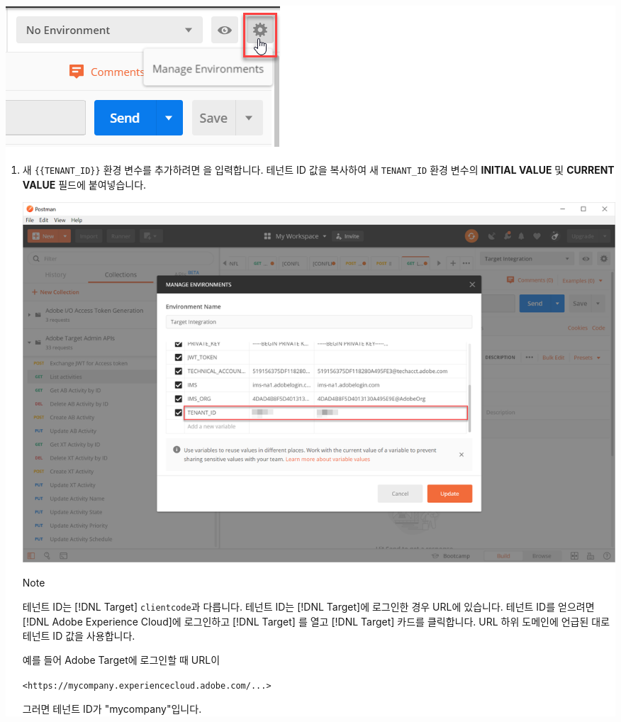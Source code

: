    ![JWT11](assets/configure-io-target-jwt11.png)
1. 새 `{{TENANT_ID}}` 환경 변수를 추가하려면 을 입력합니다. 테넌트 ID 값을 복사하여 새 `TENANT_ID` 환경 변수의 **INITIAL VALUE** 및 **CURRENT VALUE** 필드에 붙여넣습니다.

   ![testtoken5](assets/configure-io-target-testtoken5.png)

   >[!NOTE]
   >
   >테넌트 ID는 [!DNL Target] `clientcode`과 다릅니다. 테넌트 ID는 [!DNL Target]에 로그인한 경우 URL에 있습니다. 테넌트 ID를 얻으려면 [!DNL Adobe Experience Cloud]에 로그인하고 [!DNL Target] 를 열고 [!DNL Target] 카드를 클릭합니다. URL 하위 도메인에 언급된 대로 테넌트 ID 값을 사용합니다.
   >
   >예를 들어 Adobe Target에 로그인할 때 URL이
   >
   >`<https://mycompany.experiencecloud.adobe.com/...>`
   >
   >그러면 테넌트 ID가 &quot;mycompany&quot;입니다.
